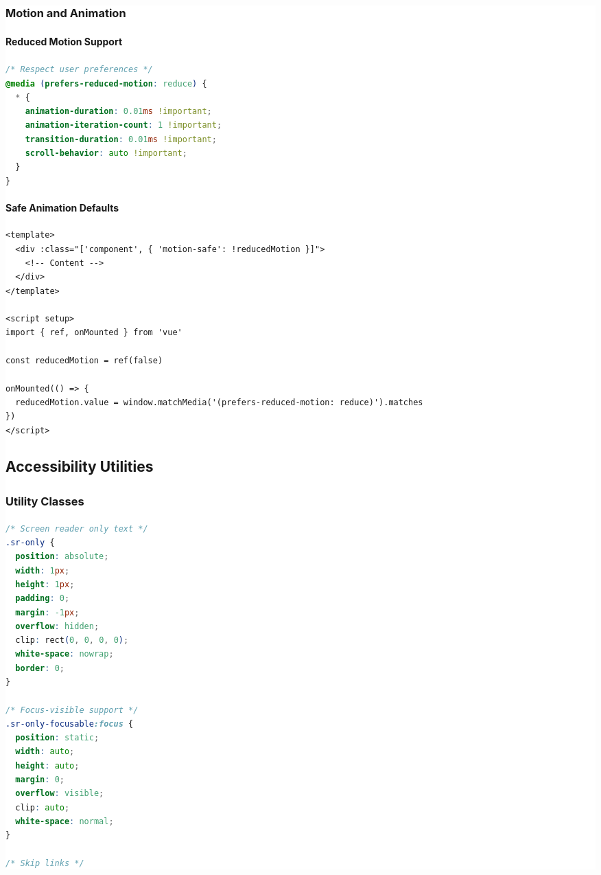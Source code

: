 ### Motion and Animation

#### Reduced Motion Support
```css
/* Respect user preferences */
@media (prefers-reduced-motion: reduce) {
  * {
    animation-duration: 0.01ms !important;
    animation-iteration-count: 1 !important;
    transition-duration: 0.01ms !important;
    scroll-behavior: auto !important;
  }
}
```

#### Safe Animation Defaults
```vue
<template>
  <div :class="['component', { 'motion-safe': !reducedMotion }]">
    <!-- Content -->
  </div>
</template>

<script setup>
import { ref, onMounted } from 'vue'

const reducedMotion = ref(false)

onMounted(() => {
  reducedMotion.value = window.matchMedia('(prefers-reduced-motion: reduce)').matches
})
</script>
```

## Accessibility Utilities

### Utility Classes
```css
/* Screen reader only text */
.sr-only {
  position: absolute;
  width: 1px;
  height: 1px;
  padding: 0;
  margin: -1px;
  overflow: hidden;
  clip: rect(0, 0, 0, 0);
  white-space: nowrap;
  border: 0;
}

/* Focus-visible support */
.sr-only-focusable:focus {
  position: static;
  width: auto;
  height: auto;
  margin: 0;
  overflow: visible;
  clip: auto;
  white-space: normal;
}

/* Skip links */
```
